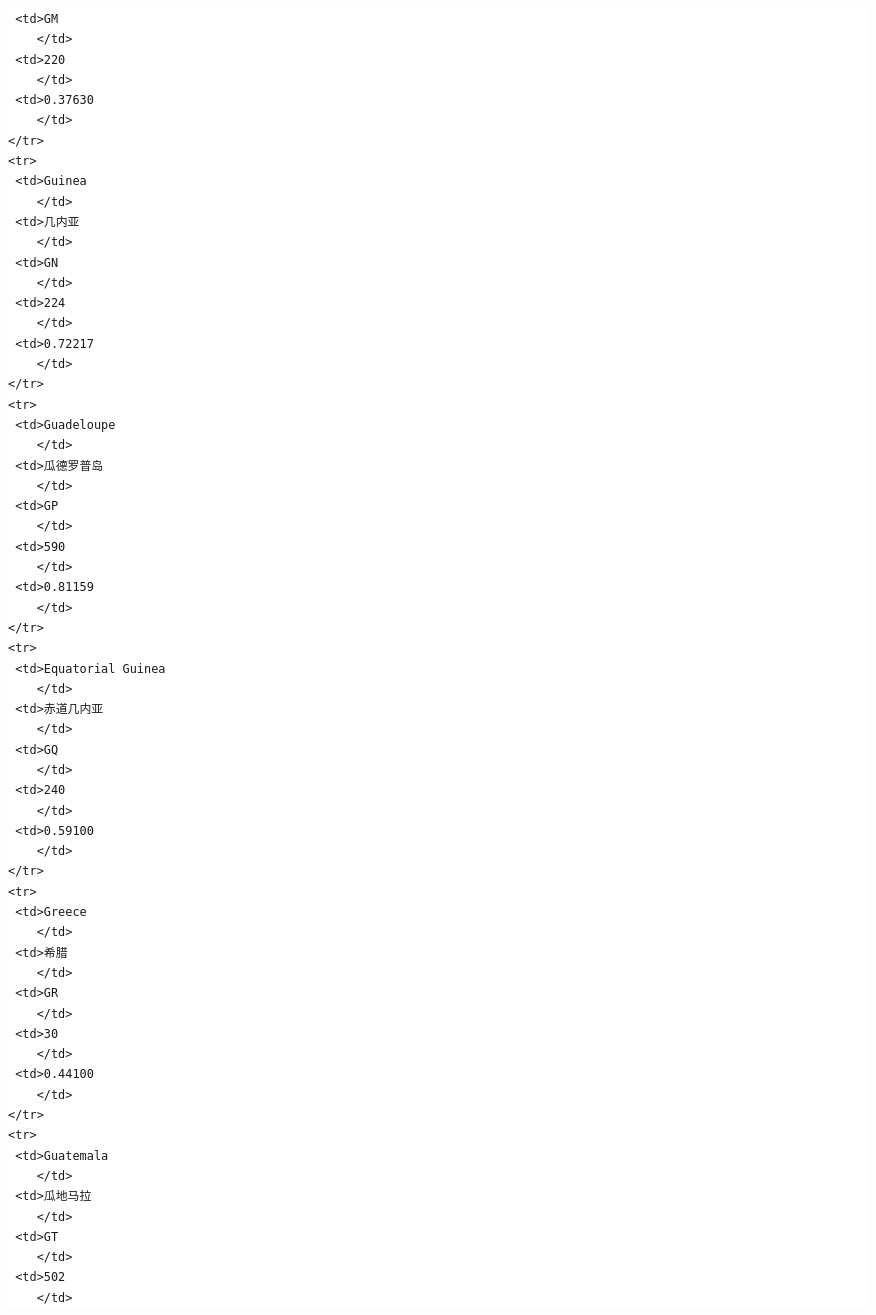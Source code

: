      <td>GM
        </td>
     <td>220
        </td>
     <td>0.37630 
        </td>
    </tr>
    <tr>
     <td>Guinea
        </td>
     <td>几内亚
        </td>
     <td>GN
        </td>
     <td>224
        </td>
     <td>0.72217 
        </td>
    </tr>
    <tr>
     <td>Guadeloupe
        </td>
     <td>瓜德罗普岛
        </td>
     <td>GP
        </td>
     <td>590
        </td>
     <td>0.81159 
        </td>
    </tr>
    <tr>
     <td>Equatorial Guinea
        </td>
     <td>赤道几内亚
        </td>
     <td>GQ
        </td>
     <td>240
        </td>
     <td>0.59100 
        </td>
    </tr>
    <tr>
     <td>Greece
        </td>
     <td>希腊
        </td>
     <td>GR
        </td>
     <td>30
        </td>
     <td>0.44100 
        </td>
    </tr>
    <tr>
     <td>Guatemala
        </td>
     <td>瓜地马拉
        </td>
     <td>GT
        </td>
     <td>502
        </td>